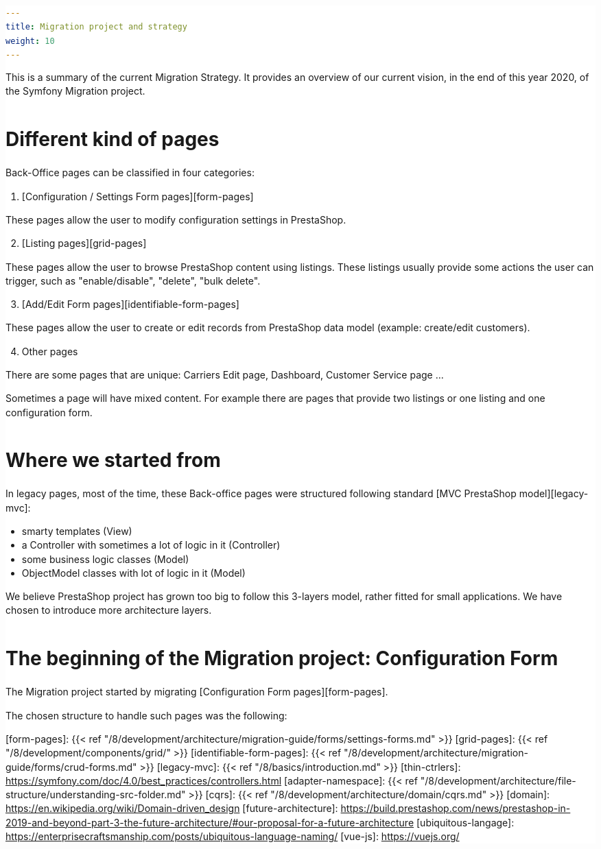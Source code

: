 ```yaml
---
title: Migration project and strategy
weight: 10
---
```


This is a summary of the current Migration Strategy. It provides an overview of our current vision, in the end of this year 2020, of the Symfony Migration project.

# Different kind of pages

Back-Office pages can be classified in four categories:

1. [Configuration / Settings Form pages][form-pages]

These pages allow the user to modify configuration settings in PrestaShop.

2. [Listing pages][grid-pages]

These pages allow the user to browse PrestaShop content using listings. These listings usually provide some actions the user can trigger, such as "enable/disable", "delete", "bulk delete".

3. [Add/Edit Form pages][identifiable-form-pages]

These pages allow the user to create or edit records from PrestaShop data model (example: create/edit customers).

4. Other pages

There are some pages that are unique: Carriers Edit page, Dashboard, Customer Service page ...

Sometimes a page will have mixed content. For example there are pages that provide two listings or one listing and one configuration form.

# Where we started from

In legacy pages, most of the time, these Back-office pages were structured following standard [MVC PrestaShop model][legacy-mvc]:

- smarty templates (View)
- a Controller with sometimes a lot of logic in it (Controller)
- some business logic classes (Model)
- ObjectModel classes with lot of logic in it (Model)

We believe PrestaShop project has grown too big to follow this 3-layers model, rather fitted for small applications. We have chosen to introduce more architecture layers.

# The beginning of the Migration project: Configuration Form

The Migration project started by migrating [Configuration Form pages][form-pages].

The chosen structure to handle such pages was the following:


[form-pages]: {{< ref "/8/development/architecture/migration-guide/forms/settings-forms.md" >}}
[grid-pages]: {{< ref "/8/development/components/grid/" >}}
[identifiable-form-pages]: {{< ref "/8/development/architecture/migration-guide/forms/crud-forms.md" >}}
[legacy-mvc]: {{< ref "/8/basics/introduction.md" >}}
[thin-ctrlers]: https://symfony.com/doc/4.0/best_practices/controllers.html
[adapter-namespace]: {{< ref "/8/development/architecture/file-structure/understanding-src-folder.md" >}}
[cqrs]: {{< ref "/8/development/architecture/domain/cqrs.md" >}}
[domain]: https://en.wikipedia.org/wiki/Domain-driven_design
[future-architecture]: https://build.prestashop.com/news/prestashop-in-2019-and-beyond-part-3-the-future-architecture/#our-proposal-for-a-future-architecture
[ubiquitous-langage]: https://enterprisecraftsmanship.com/posts/ubiquitous-language-naming/
[vue-js]: https://vuejs.org/